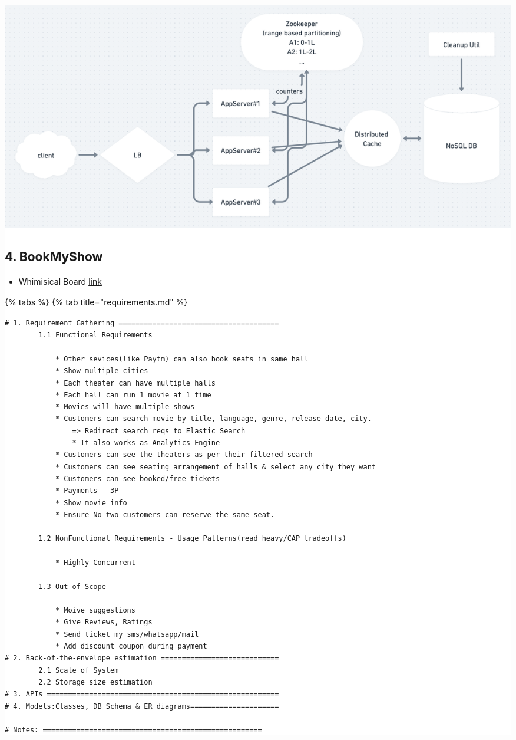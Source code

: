 ![](../.gitbook/assets/screenshot-2021-08-25-at-1.56.32-pm.png)

## 4. BookMyShow

* Whimisical Board [link](https://whimsical.com/bookmyshow-SiSmppUMB3mrGzyr8YFyY5)

{% tabs %}
{% tab title="requirements.md" %}
```text
# 1. Requirement Gathering ======================================
        1.1 Functional Requirements
            
            * Other sevices(like Paytm) can also book seats in same hall
            * Show multiple cities
            * Each theater can have multiple halls
            * Each hall can run 1 movie at 1 time
            * Movies will have multiple shows
            * Customers can search movie by title, language, genre, release date, city.
                => Redirect search reqs to Elastic Search
                * It also works as Analytics Engine
            * Customers can see the theaters as per their filtered search
            * Customers can see seating arrangement of halls & select any city they want
            * Customers can see booked/free tickets
            * Payments - 3P
            * Show movie info
            * Ensure No two customers can reserve the same seat.

        1.2 NonFunctional Requirements - Usage Patterns(read heavy/CAP tradeoffs)
            
            * Highly Concurrent
            
        1.3 Out of Scope

            * Moive suggestions
            * Give Reviews, Ratings
            * Send ticket my sms/whatsapp/mail
            * Add discount coupon during payment
# 2. Back-of-the-envelope estimation ============================
        2.1 Scale of System
        2.2 Storage size estimation
# 3. APIs =======================================================
# 4. Models:Classes, DB Schema & ER diagrams=====================

# Notes: ==================================================== 

```